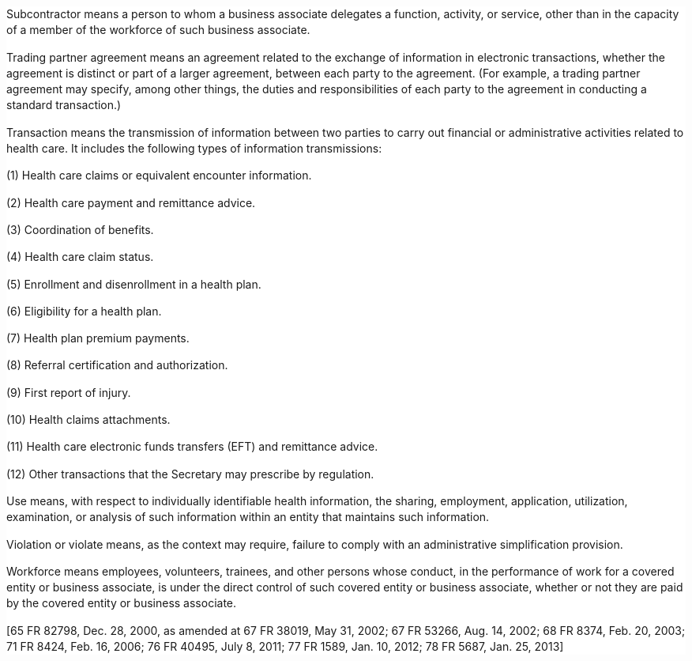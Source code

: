 Subcontractor means a person to whom a business associate delegates a function, activity, or service, other than in the capacity of a member of the workforce of such business associate.

Trading partner agreement means an agreement related to the exchange of information in electronic transactions, whether the agreement is distinct or part of a larger agreement, between each party to the agreement. (For example, a trading partner agreement may specify, among other things, the duties and responsibilities of each party to the agreement in conducting a standard transaction.)

Transaction means the transmission of information between two parties to carry out financial or administrative activities related to health care. It includes the following types of information transmissions:

(1) Health care claims or equivalent encounter information.
 
(2) Health care payment and remittance advice.

(3) Coordination of benefits.

(4) Health care claim status.

(5) Enrollment and disenrollment in a health plan.

(6) Eligibility for a health plan.

(7) Health plan premium payments.

(8) Referral certification and authorization.

(9) First report of injury.

(10) Health claims attachments.

(11) Health care electronic funds transfers (EFT) and remittance advice.

(12) Other transactions that the Secretary may prescribe by regulation.

Use means, with respect to individually identifiable health information, the sharing, employment, application, utilization, examination, or analysis of such information within an entity that maintains such information.

Violation or violate means, as the context may require, failure to comply with an administrative simplification provision.

Workforce means employees, volunteers, trainees, and other persons whose conduct, in the performance of work for a covered entity or business associate, is under the direct control of such covered entity or business associate, whether or not they are paid by the covered entity or business associate.

[65 FR 82798, Dec. 28, 2000, as amended at 67 FR 38019, May 31, 2002; 67 FR 53266, Aug. 14, 2002; 68 FR 8374, Feb. 20, 2003; 71 FR 8424, Feb. 16, 2006; 76 FR 40495, July 8, 2011; 77 FR 1589, Jan. 10, 2012; 78 FR 5687, Jan. 25,  2013]
